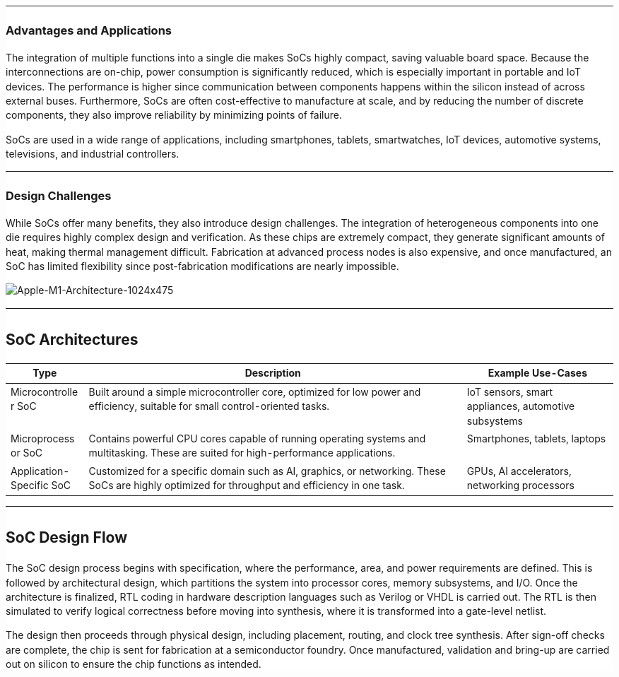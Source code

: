 
---

### Advantages and Applications  

The integration of multiple functions into a single die makes SoCs highly compact, saving valuable board space. Because the interconnections are on-chip, power consumption is significantly reduced, which is especially important in portable and IoT devices. The performance is higher since communication between components happens within the silicon instead of across external buses. Furthermore, SoCs are often cost-effective to manufacture at scale, and by reducing the number of discrete components, they also improve reliability by minimizing points of failure.

SoCs are used in a wide range of applications, including smartphones, tablets, smartwatches, IoT devices, automotive systems, televisions, and industrial controllers.  

---

### Design Challenges  

While SoCs offer many benefits, they also introduce design challenges. The integration of heterogeneous components into one die requires highly complex design and verification. As these chips are extremely compact, they generate significant amounts of heat, making thermal management difficult. Fabrication at advanced process nodes is also expensive, and once manufactured, an SoC has limited flexibility since post-fabrication modifications are nearly impossible.  

![Apple-M1-Architecture-1024x475](https://github.com/user-attachments/assets/a3428bc5-1ddd-4bdc-b3a6-10a74205c8d8)


---

## SoC Architectures  

| Type | Description | Example Use-Cases |
|------|-------------|-------------------|
| Microcontroller SoC | Built around a simple microcontroller core, optimized for low power and efficiency, suitable for small control-oriented tasks. | IoT sensors, smart appliances, automotive subsystems |
| Microprocessor SoC | Contains powerful CPU cores capable of running operating systems and multitasking. These are suited for high-performance applications. | Smartphones, tablets, laptops |
| Application-Specific SoC | Customized for a specific domain such as AI, graphics, or networking. These SoCs are highly optimized for throughput and efficiency in one task. | GPUs, AI accelerators, networking processors |

---

## SoC Design Flow  

The SoC design process begins with specification, where the performance, area, and power requirements are defined. This is followed by architectural design, which partitions the system into processor cores, memory subsystems, and I/O. Once the architecture is finalized, RTL coding in hardware description languages such as Verilog or VHDL is carried out. The RTL is then simulated to verify logical correctness before moving into synthesis, where it is transformed into a gate-level netlist.

The design then proceeds through physical design, including placement, routing, and clock tree synthesis. After sign-off checks are complete, the chip is sent for fabrication at a semiconductor foundry. Once manufactured, validation and bring-up are carried out on silicon to ensure the chip functions as intended. 
